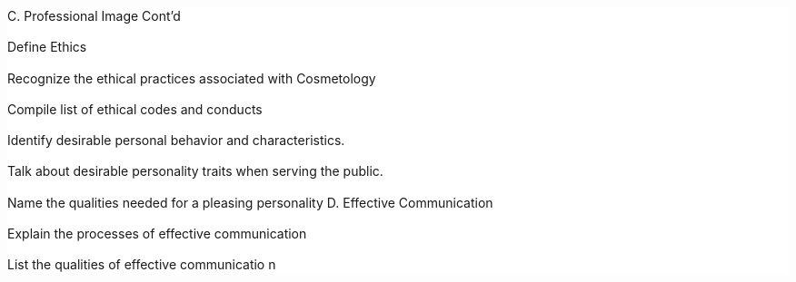  
C. 
Professional Image 
Cont’d 
 
 
 
 
 
 
 
 
Define Ethics 
 
 
Recognize the 
ethical 
practices 
associated with 
Cosmetology 
 
 
Compile list of 
ethical codes and 
conducts 
 
 
Identify desirable 
personal behavior 
and characteristics. 
 
 
Talk about 
desirable 
personality 
traits when 
serving the 
public. 
 
 
 
 
 
Name  the 
qualities 
needed for a 
pleasing 
personality 
D. 
Effective 
Communication 
 
 
Explain the 
processes of 
effective 
communication 
 
List the 
qualities of 
effective 
communicatio
n 
 
